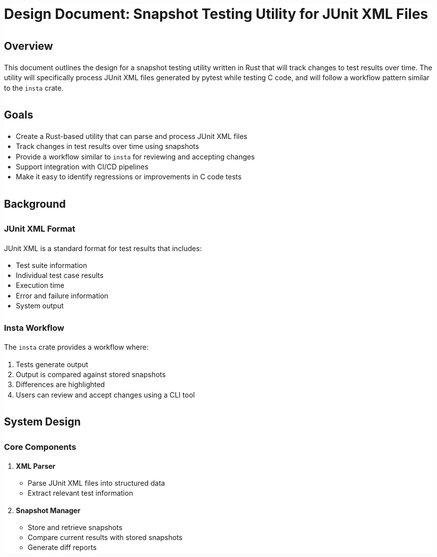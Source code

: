 # Design Document: Snapshot Testing Utility for JUnit XML Files

## Overview

This document outlines the design for a snapshot testing utility written in Rust that will track changes to test results over time. The utility will specifically process JUnit XML files generated by pytest while testing C code, and will follow a workflow pattern similar to the `insta` crate.

## Goals

- Create a Rust-based utility that can parse and process JUnit XML files
- Track changes in test results over time using snapshots
- Provide a workflow similar to `insta` for reviewing and accepting changes
- Support integration with CI/CD pipelines
- Make it easy to identify regressions or improvements in C code tests

## Background

### JUnit XML Format

JUnit XML is a standard format for test results that includes:
- Test suite information
- Individual test case results
- Execution time
- Error and failure information
- System output

### Insta Workflow

The `insta` crate provides a workflow where:
1. Tests generate output
2. Output is compared against stored snapshots
3. Differences are highlighted
4. Users can review and accept changes using a CLI tool

## System Design

### Core Components

1. **XML Parser**
   - Parse JUnit XML files into structured data
   - Extract relevant test information

2. **Snapshot Manager**
   - Store and retrieve snapshots
   - Compare current results with stored snapshots
   - Generate diff reports
